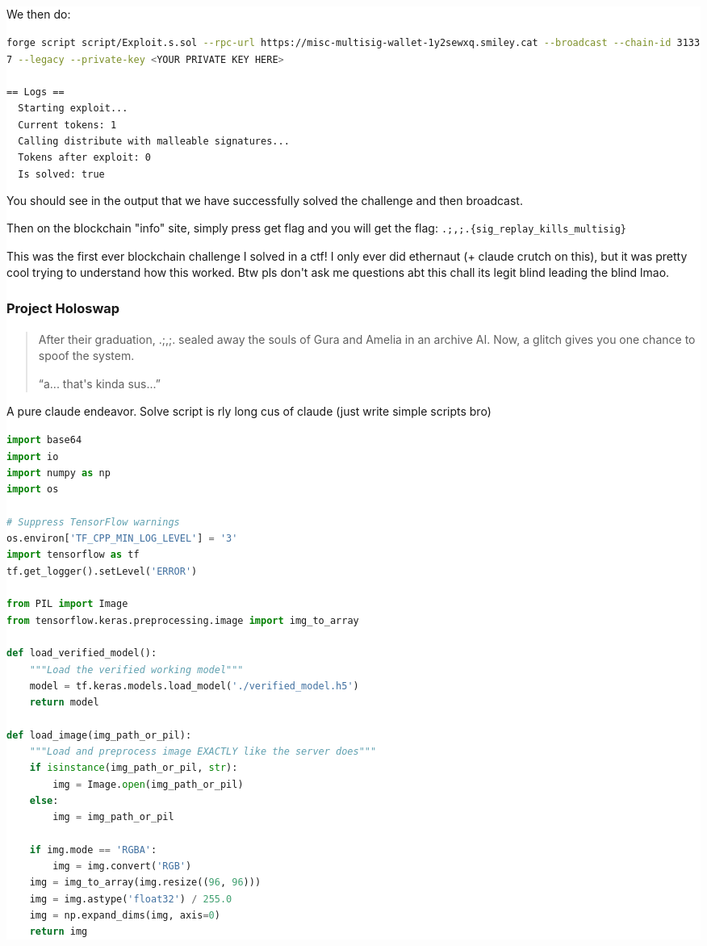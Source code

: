 ```solidity
```

We then do:

```bash
forge script script/Exploit.s.sol --rpc-url https://misc-multisig-wallet-1y2sewxq.smiley.cat --broadcast --chain-id 31337 --legacy --private-key <YOUR PRIVATE KEY HERE>

== Logs ==
  Starting exploit...
  Current tokens: 1
  Calling distribute with malleable signatures...
  Tokens after exploit: 0
  Is solved: true
```
You should see in the output that we have successfully solved the challenge and then broadcast. 

Then on the blockchain "info" site, simply press get flag and you will get the flag: `.;,;.{sig_replay_kills_multisig}`

This was the first ever blockchain challenge I solved in a ctf! I only ever did ethernaut (+ claude crutch on this), but it was pretty cool trying to understand how this worked. Btw pls don't ask me questions abt this chall its legit blind leading the blind lmao.

### Project Holoswap

> After their graduation, .;,;. sealed away the souls of Gura and Amelia in an archive AI. Now, a glitch gives you one chance to spoof the system.
>
> “a... that's kinda sus...”

A pure claude endeavor. Solve script is rly long cus of claude (just write simple scripts bro)

```python
import base64
import io
import numpy as np
import os

# Suppress TensorFlow warnings
os.environ['TF_CPP_MIN_LOG_LEVEL'] = '3'
import tensorflow as tf
tf.get_logger().setLevel('ERROR')

from PIL import Image
from tensorflow.keras.preprocessing.image import img_to_array

def load_verified_model():
    """Load the verified working model"""
    model = tf.keras.models.load_model('./verified_model.h5')
    return model

def load_image(img_path_or_pil):
    """Load and preprocess image EXACTLY like the server does"""
    if isinstance(img_path_or_pil, str):
        img = Image.open(img_path_or_pil)
    else:
        img = img_path_or_pil
    
    if img.mode == 'RGBA':
        img = img.convert('RGB')
    img = img_to_array(img.resize((96, 96)))
    img = img.astype('float32') / 255.0
    img = np.expand_dims(img, axis=0)
    return img

```